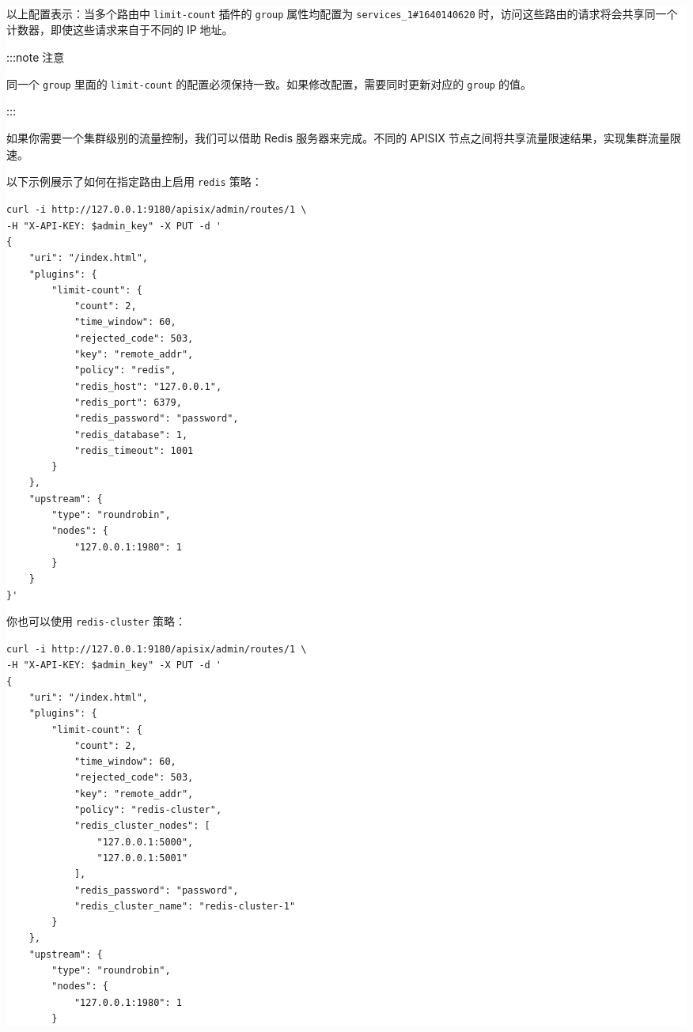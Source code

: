 以上配置表示：当多个路由中 `limit-count` 插件的 `group` 属性均配置为 `services_1#1640140620` 时，访问这些路由的请求将会共享同一个计数器，即使这些请求来自于不同的 IP 地址。

:::note 注意

同一个 `group` 里面的 `limit-count` 的配置必须保持一致。如果修改配置，需要同时更新对应的 `group` 的值。

:::

如果你需要一个集群级别的流量控制，我们可以借助 Redis 服务器来完成。不同的 APISIX 节点之间将共享流量限速结果，实现集群流量限速。

以下示例展示了如何在指定路由上启用 `redis` 策略：

```shell
curl -i http://127.0.0.1:9180/apisix/admin/routes/1 \
-H "X-API-KEY: $admin_key" -X PUT -d '
{
    "uri": "/index.html",
    "plugins": {
        "limit-count": {
            "count": 2,
            "time_window": 60,
            "rejected_code": 503,
            "key": "remote_addr",
            "policy": "redis",
            "redis_host": "127.0.0.1",
            "redis_port": 6379,
            "redis_password": "password",
            "redis_database": 1,
            "redis_timeout": 1001
        }
    },
    "upstream": {
        "type": "roundrobin",
        "nodes": {
            "127.0.0.1:1980": 1
        }
    }
}'
```

你也可以使用 `redis-cluster` 策略：

```shell
curl -i http://127.0.0.1:9180/apisix/admin/routes/1 \
-H "X-API-KEY: $admin_key" -X PUT -d '
{
    "uri": "/index.html",
    "plugins": {
        "limit-count": {
            "count": 2,
            "time_window": 60,
            "rejected_code": 503,
            "key": "remote_addr",
            "policy": "redis-cluster",
            "redis_cluster_nodes": [
                "127.0.0.1:5000",
                "127.0.0.1:5001"
            ],
            "redis_password": "password",
            "redis_cluster_name": "redis-cluster-1"
        }
    },
    "upstream": {
        "type": "roundrobin",
        "nodes": {
            "127.0.0.1:1980": 1
        }
```